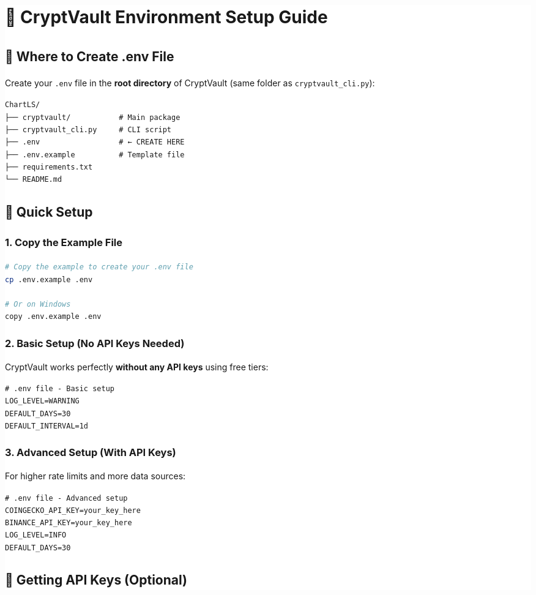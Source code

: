 # 🔧 CryptVault Environment Setup Guide

## 📁 Where to Create .env File

Create your `.env` file in the **root directory** of CryptVault (same folder as `cryptvault_cli.py`):

```
ChartLS/
├── cryptvault/           # Main package
├── cryptvault_cli.py     # CLI script
├── .env                  # ← CREATE HERE
├── .env.example          # Template file
├── requirements.txt
└── README.md
```

## 🚀 Quick Setup

### 1. **Copy the Example File**
```bash
# Copy the example to create your .env file
cp .env.example .env

# Or on Windows
copy .env.example .env
```

### 2. **Basic Setup (No API Keys Needed)**
CryptVault works perfectly **without any API keys** using free tiers:

```env
# .env file - Basic setup
LOG_LEVEL=WARNING
DEFAULT_DAYS=30
DEFAULT_INTERVAL=1d
```

### 3. **Advanced Setup (With API Keys)**
For higher rate limits and more data sources:

```env
# .env file - Advanced setup
COINGECKO_API_KEY=your_key_here
BINANCE_API_KEY=your_key_here
LOG_LEVEL=INFO
DEFAULT_DAYS=30
```

## 🔑 Getting API Keys (Optional)
